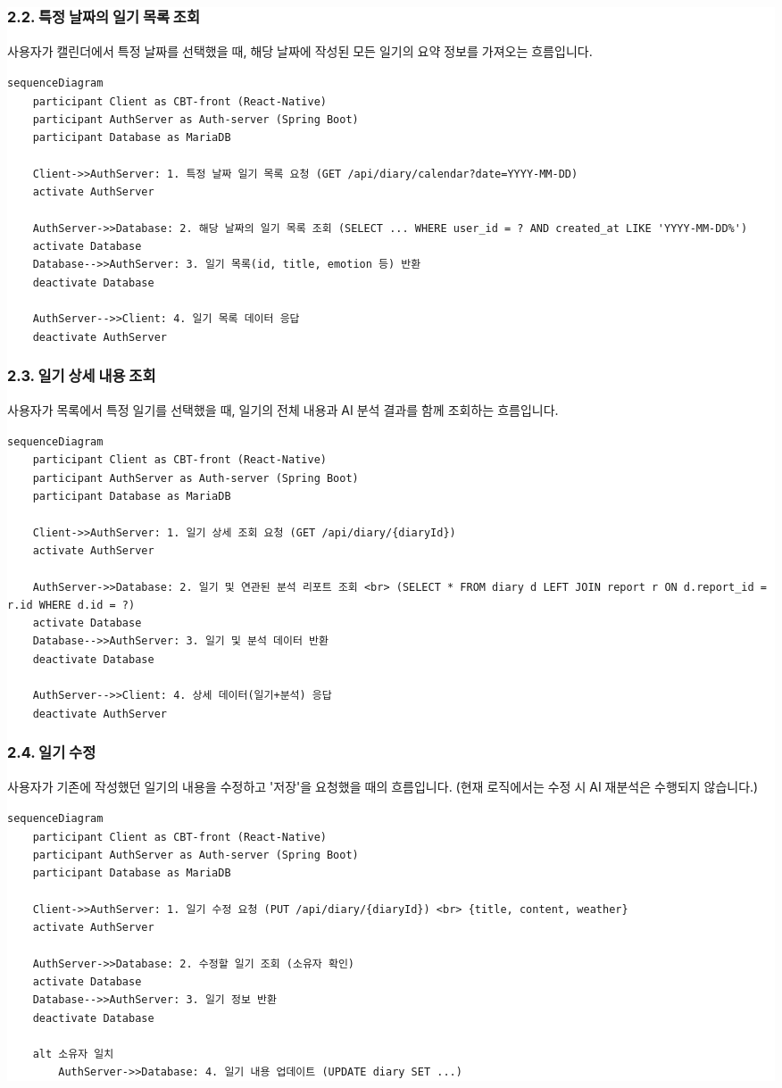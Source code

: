 ### 2.2. 특정 날짜의 일기 목록 조회

사용자가 캘린더에서 특정 날짜를 선택했을 때, 해당 날짜에 작성된 모든 일기의 요약 정보를 가져오는 흐름입니다.

```mermaid
sequenceDiagram
    participant Client as CBT-front (React-Native)
    participant AuthServer as Auth-server (Spring Boot)
    participant Database as MariaDB

    Client->>AuthServer: 1. 특정 날짜 일기 목록 요청 (GET /api/diary/calendar?date=YYYY-MM-DD)
    activate AuthServer

    AuthServer->>Database: 2. 해당 날짜의 일기 목록 조회 (SELECT ... WHERE user_id = ? AND created_at LIKE 'YYYY-MM-DD%')
    activate Database
    Database-->>AuthServer: 3. 일기 목록(id, title, emotion 등) 반환
    deactivate Database

    AuthServer-->>Client: 4. 일기 목록 데이터 응답
    deactivate AuthServer
```

### 2.3. 일기 상세 내용 조회

사용자가 목록에서 특정 일기를 선택했을 때, 일기의 전체 내용과 AI 분석 결과를 함께 조회하는 흐름입니다.

```mermaid
sequenceDiagram
    participant Client as CBT-front (React-Native)
    participant AuthServer as Auth-server (Spring Boot)
    participant Database as MariaDB

    Client->>AuthServer: 1. 일기 상세 조회 요청 (GET /api/diary/{diaryId})
    activate AuthServer

    AuthServer->>Database: 2. 일기 및 연관된 분석 리포트 조회 <br> (SELECT * FROM diary d LEFT JOIN report r ON d.report_id = r.id WHERE d.id = ?)
    activate Database
    Database-->>AuthServer: 3. 일기 및 분석 데이터 반환
    deactivate Database

    AuthServer-->>Client: 4. 상세 데이터(일기+분석) 응답
    deactivate AuthServer
```

### 2.4. 일기 수정

사용자가 기존에 작성했던 일기의 내용을 수정하고 '저장'을 요청했을 때의 흐름입니다. (현재 로직에서는 수정 시 AI 재분석은 수행되지 않습니다.)

```mermaid
sequenceDiagram
    participant Client as CBT-front (React-Native)
    participant AuthServer as Auth-server (Spring Boot)
    participant Database as MariaDB

    Client->>AuthServer: 1. 일기 수정 요청 (PUT /api/diary/{diaryId}) <br> {title, content, weather}
    activate AuthServer

    AuthServer->>Database: 2. 수정할 일기 조회 (소유자 확인)
    activate Database
    Database-->>AuthServer: 3. 일기 정보 반환
    deactivate Database

    alt 소유자 일치
        AuthServer->>Database: 4. 일기 내용 업데이트 (UPDATE diary SET ...)
```